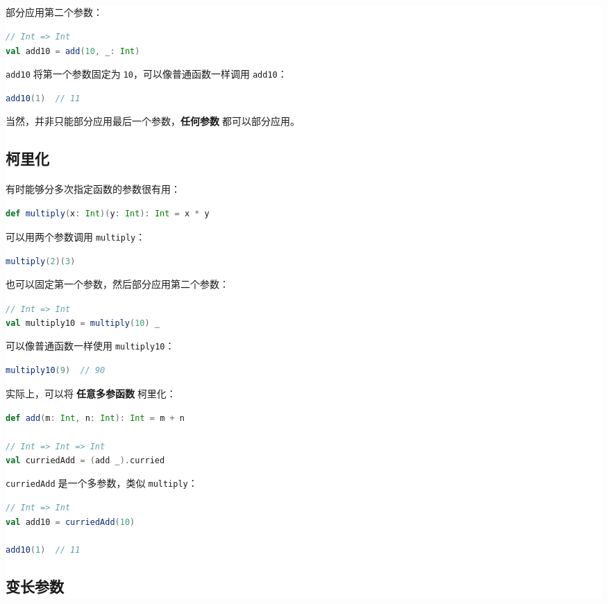部分应用第二个参数：

```Scala
// Int => Int
val add10 = add(10, _: Int)
```

`add10` 将第一个参数固定为 `10`，可以像普通函数一样调用 `add10`：

```Scala
add10(1)  // 11
```

当然，并非只能部分应用最后一个参数，**任何参数** 都可以部分应用。

## 柯里化

有时能够分多次指定函数的参数很有用：

```Scala
def multiply(x: Int)(y: Int): Int = x * y
```

可以用两个参数调用 `multiply`：

```Scala
multiply(2)(3)
```

也可以固定第一个参数，然后部分应用第二个参数：

```Scala
// Int => Int
val multiply10 = multiply(10) _
```

可以像普通函数一样使用 `multiply10`：

```Scala
multiply10(9)  // 90
```

实际上，可以将 **任意多参函数** 柯里化：

```Scala
def add(m: Int, n: Int): Int = m + n

// Int => Int => Int
val curriedAdd = (add _).curried
```

`curriedAdd` 是一个多参数，类似 `multiply`：

```Scala
// Int => Int
val add10 = curriedAdd(10)

add10(1)  // 11
```

## 变长参数
